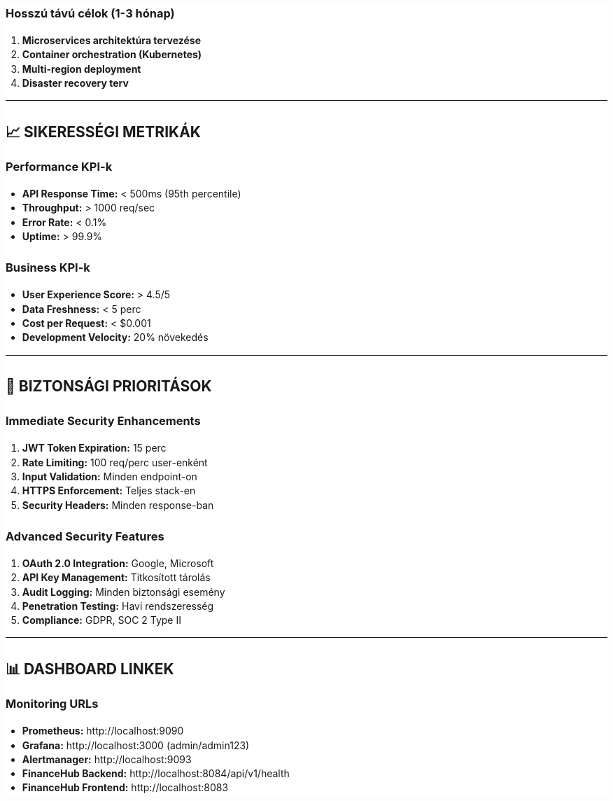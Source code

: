 ### Hosszú távú célok (1-3 hónap)
1. **Microservices architektúra tervezése**
2. **Container orchestration (Kubernetes)**
3. **Multi-region deployment**
4. **Disaster recovery terv**

---

## 📈 SIKERESSÉGI METRIKÁK

### Performance KPI-k
- **API Response Time:** < 500ms (95th percentile)
- **Throughput:** > 1000 req/sec
- **Error Rate:** < 0.1%
- **Uptime:** > 99.9%

### Business KPI-k
- **User Experience Score:** > 4.5/5
- **Data Freshness:** < 5 perc
- **Cost per Request:** < $0.001
- **Development Velocity:** 20% növekedés

---

## 🔐 BIZTONSÁGI PRIORITÁSOK

### Immediate Security Enhancements
1. **JWT Token Expiration:** 15 perc
2. **Rate Limiting:** 100 req/perc user-enként
3. **Input Validation:** Minden endpoint-on
4. **HTTPS Enforcement:** Teljes stack-en
5. **Security Headers:** Minden response-ban

### Advanced Security Features
1. **OAuth 2.0 Integration:** Google, Microsoft
2. **API Key Management:** Titkosított tárolás
3. **Audit Logging:** Minden biztonsági esemény
4. **Penetration Testing:** Havi rendszeresség
5. **Compliance:** GDPR, SOC 2 Type II

---

## 📊 DASHBOARD LINKEK

### Monitoring URLs
- **Prometheus:** http://localhost:9090
- **Grafana:** http://localhost:3000 (admin/admin123)
- **Alertmanager:** http://localhost:9093
- **FinanceHub Backend:** http://localhost:8084/api/v1/health
- **FinanceHub Frontend:** http://localhost:8083
